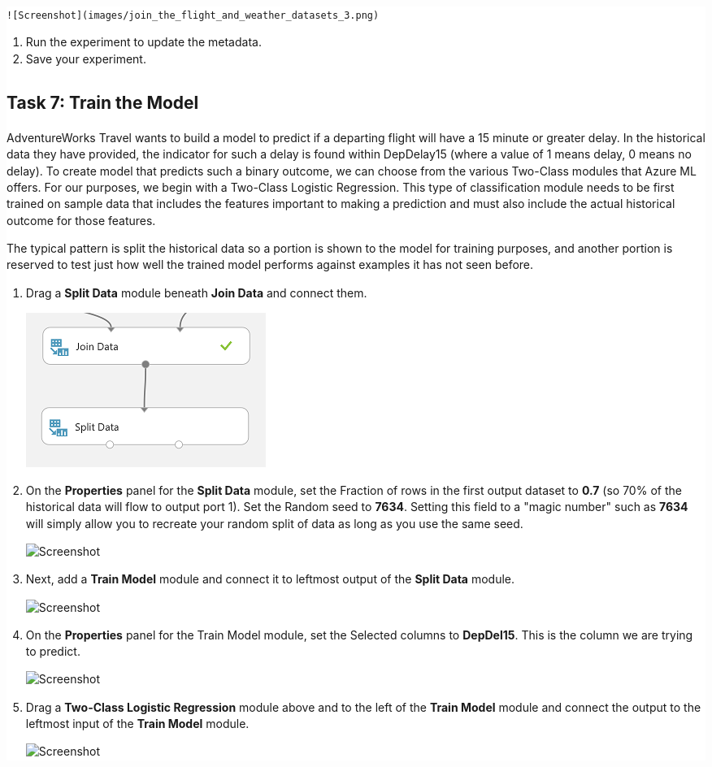     ![Screenshot](images/join_the_flight_and_weather_datasets_3.png)

1. Run the experiment to update the metadata.
1. Save your experiment.

## Task 7: Train the Model

AdventureWorks Travel wants to build a model to predict if a departing flight will have a 15 minute or greater delay. In the historical data they have provided, the indicator for such a delay is found within DepDelay15 (where a value of 1 means delay, 0 means no delay). To create model that predicts such a binary outcome, we can choose from the various Two-Class modules that Azure ML offers. For our purposes, we begin with a Two-Class Logistic Regression. This type of classification module needs to be first trained on sample data that includes the features important to making a prediction and must also include the actual historical outcome for those features.

The typical pattern is split the historical data so a portion is shown to the model for training purposes, and another portion is reserved to test just how well the trained model performs against examples it has not seen before.

1. Drag a **Split Data** module beneath **Join Data** and connect them.

    ![Screenshot](images/train_the_model_0.png)

1. On the **Properties** panel for the **Split Data** module, set the Fraction of rows in the first output dataset to **0.7** (so 70% of the historical data will flow to output port 1). Set the Random seed to **7634**. Setting this field to a "magic number" such as **7634** will simply allow you to recreate your random split of data as long as you use the same seed.

    ![Screenshot](images/train_the_model_1.png)

1. Next, add a **Train Model** module and connect it to leftmost output of the **Split Data** module.

    ![Screenshot](images/train_the_model_2.png)

1. On the **Properties** panel for the Train Model module, set the Selected columns to **DepDel15**. This is the column we are trying to predict.

    ![Screenshot](images/train_the_model_3.png)

1. Drag a **Two-Class Logistic Regression** module above and to the left of the **Train Model** module and connect the output to the leftmost input of the **Train Model** module.

    ![Screenshot](images/train_the_model_4.png)
